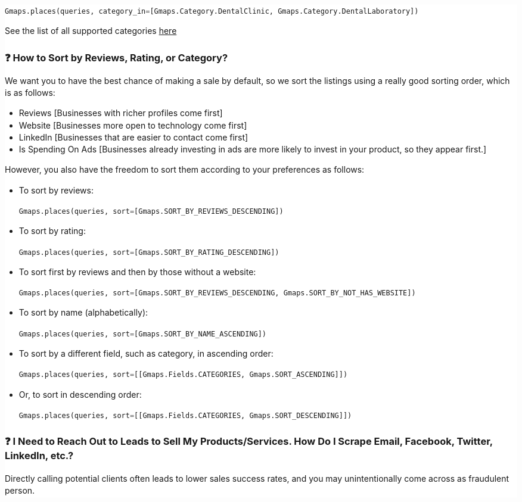```python
Gmaps.places(queries, category_in=[Gmaps.Category.DentalClinic, Gmaps.Category.DentalLaboratory])
```

See the list of all supported categories [here](https://github.com/omkarcloud/google-maps-scraper/blob/master/categories.md)

### ❓ How to Sort by Reviews, Rating, or Category?
We want you to have the best chance of making a sale by default, so we sort the listings using a really good sorting order, which is as follows:
  - Reviews [Businesses with richer profiles come first]
  - Website [Businesses more open to technology come first]
  - LinkedIn [Businesses that are easier to contact come first]
  - Is Spending On Ads [Businesses already investing in ads are more likely to invest in your product, so they appear first.]

However, you also have the freedom to sort them according to your preferences as follows:

- To sort by reviews:

  ```python
  Gmaps.places(queries, sort=[Gmaps.SORT_BY_REVIEWS_DESCENDING])
  ```

- To sort by rating:

  ```python
  Gmaps.places(queries, sort=[Gmaps.SORT_BY_RATING_DESCENDING])
  ```

- To sort first by reviews and then by those without a website:

  ```python
  Gmaps.places(queries, sort=[Gmaps.SORT_BY_REVIEWS_DESCENDING, Gmaps.SORT_BY_NOT_HAS_WEBSITE])
  ```

- To sort by name (alphabetically):

  ```python
  Gmaps.places(queries, sort=[Gmaps.SORT_BY_NAME_ASCENDING])
  ```

- To sort by a different field, such as category, in ascending order:

  ```python
  Gmaps.places(queries, sort=[[Gmaps.Fields.CATEGORIES, Gmaps.SORT_ASCENDING]])
  ```

- Or, to sort in descending order:

  ```python
  Gmaps.places(queries, sort=[[Gmaps.Fields.CATEGORIES, Gmaps.SORT_DESCENDING]])
  ```

### ❓ I Need to Reach Out to Leads to Sell My Products/Services. How Do I Scrape Email, Facebook, Twitter, LinkedIn, etc.?

Directly calling potential clients often leads to lower sales success rates, and you may unintentionally come across as fraudulent person.
